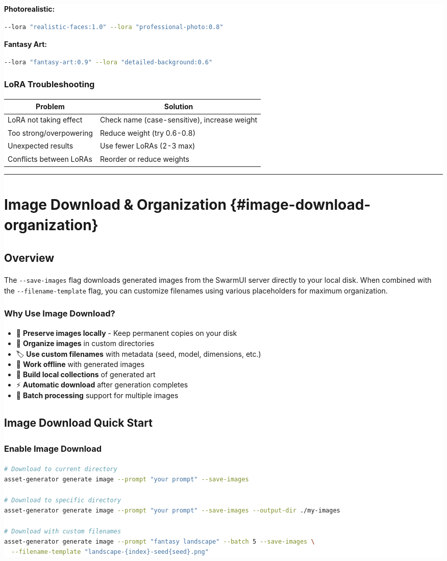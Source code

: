 **Photorealistic:**
```bash
--lora "realistic-faces:1.0" --lora "professional-photo:0.8"
```

**Fantasy Art:**
```bash
--lora "fantasy-art:0.9" --lora "detailed-background:0.6"
```

### LoRA Troubleshooting

| Problem | Solution |
|---------|----------|
| LoRA not taking effect | Check name (case-sensitive), increase weight |
| Too strong/overpowering | Reduce weight (try 0.6-0.8) |
| Unexpected results | Use fewer LoRAs (2-3 max) |
| Conflicts between LoRAs | Reorder or reduce weights |

---

# Image Download & Organization {#image-download-organization}

## Overview

The `--save-images` flag downloads generated images from the SwarmUI server directly to your local disk. When combined with the `--filename-template` flag, you can customize filenames using various placeholders for maximum organization.

### Why Use Image Download?

- 💾 **Preserve images locally** - Keep permanent copies on your disk
- 📂 **Organize images** in custom directories
- 🏷️ **Use custom filenames** with metadata (seed, model, dimensions, etc.)
- 🔄 **Work offline** with generated images
- 🎨 **Build local collections** of generated art
- ⚡ **Automatic download** after generation completes
- 🎯 **Batch processing** support for multiple images

## Image Download Quick Start

### Enable Image Download

```bash
# Download to current directory
asset-generator generate image --prompt "your prompt" --save-images

# Download to specific directory
asset-generator generate image --prompt "your prompt" --save-images --output-dir ./my-images

# Download with custom filenames
asset-generator generate image --prompt "fantasy landscape" --batch 5 --save-images \
  --filename-template "landscape-{index}-seed{seed}.png"
```
